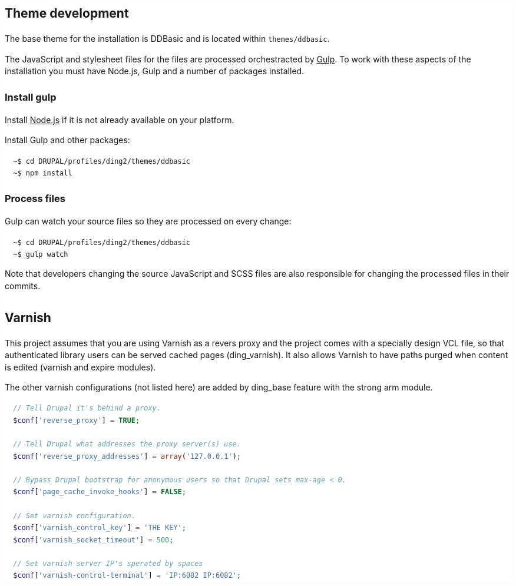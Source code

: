 ## Theme development

The base theme for the installation is DDBasic and is located within `themes/ddbasic`.

The JavaScript and stylesheet files for the files are processed orchestracted by [Gulp](http://gulpjs.com/). To work with these aspects of the installation you must have Node.js, Gulp and a number of packages installed.

### Install gulp

Install [Node.js](https://github.com/joyent/node/wiki/Installing-Node.js-via-package-manager) if it is not already available on your platform.

Install Gulp and other packages:

```sh
  ~$ cd DRUPAL/profiles/ding2/themes/ddbasic
  ~$ npm install
```

### Process files

Gulp can watch your source files so they are processed on every change:

```sh
  ~$ cd DRUPAL/profiles/ding2/themes/ddbasic
  ~$ gulp watch
```

Note that developers changing the source JavaScript and SCSS files are also responsible for changing the processed files in their commits.

## Varnish
This project assumes that you are using Varnish as a revers proxy and the
project comes with a specially design VCL file, so that authenticated library
users can be served cached pages (ding_varnish). It also allows Varnish to have
paths purged when content is edited (varnish and expire modules).

The other varnish configurations (not listed here) are added by ding_base
feature with the strong arm module.
```php
  // Tell Drupal it's behind a proxy.
  $conf['reverse_proxy'] = TRUE;

  // Tell Drupal what addresses the proxy server(s) use.
  $conf['reverse_proxy_addresses'] = array('127.0.0.1');

  // Bypass Drupal bootstrap for anonymous users so that Drupal sets max-age < 0.
  $conf['page_cache_invoke_hooks'] = FALSE;

  // Set varnish configuration.
  $conf['varnish_control_key'] = 'THE KEY';
  $conf['varnish_socket_timeout'] = 500;

  // Set varnish server IP's sperated by spaces
  $conf['varnish-control-terminal'] = 'IP:6082 IP:6082';
```
